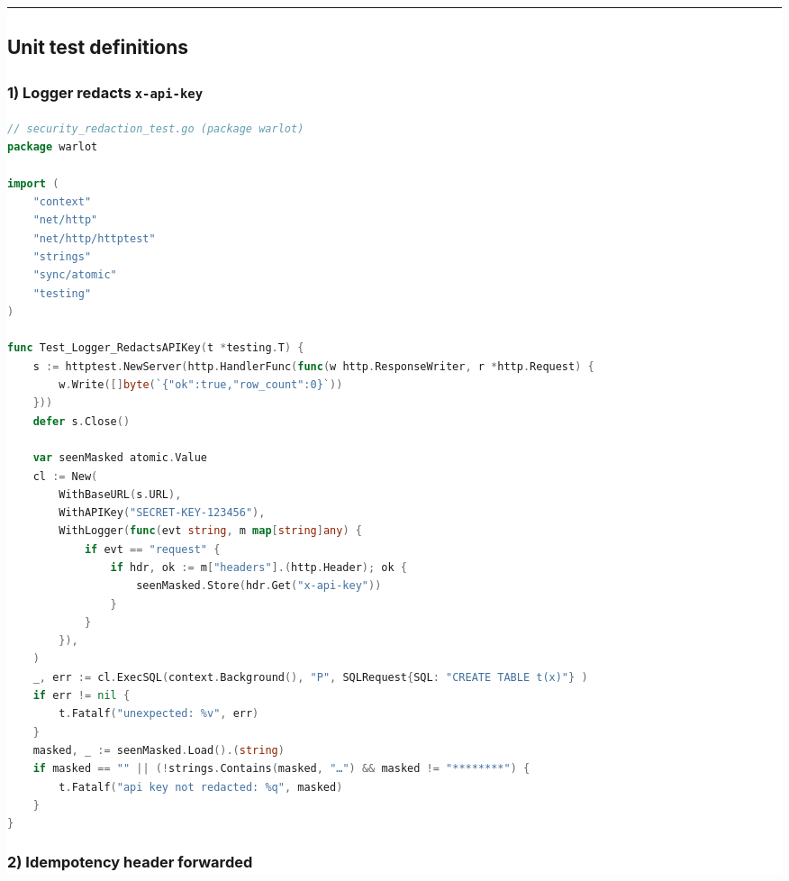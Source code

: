 
---

## Unit test definitions

### 1) Logger redacts `x-api-key`

```go
// security_redaction_test.go (package warlot)
package warlot

import (
    "context"
    "net/http"
    "net/http/httptest"
    "strings"
    "sync/atomic"
    "testing"
)

func Test_Logger_RedactsAPIKey(t *testing.T) {
    s := httptest.NewServer(http.HandlerFunc(func(w http.ResponseWriter, r *http.Request) {
        w.Write([]byte(`{"ok":true,"row_count":0}`))
    }))
    defer s.Close()

    var seenMasked atomic.Value
    cl := New(
        WithBaseURL(s.URL),
        WithAPIKey("SECRET-KEY-123456"),
        WithLogger(func(evt string, m map[string]any) {
            if evt == "request" {
                if hdr, ok := m["headers"].(http.Header); ok {
                    seenMasked.Store(hdr.Get("x-api-key"))
                }
            }
        }),
    )
    _, err := cl.ExecSQL(context.Background(), "P", SQLRequest{SQL: "CREATE TABLE t(x)"} )
    if err != nil {
        t.Fatalf("unexpected: %v", err)
    }
    masked, _ := seenMasked.Load().(string)
    if masked == "" || (!strings.Contains(masked, "…") && masked != "********") {
        t.Fatalf("api key not redacted: %q", masked)
    }
}
```

### 2) Idempotency header forwarded
